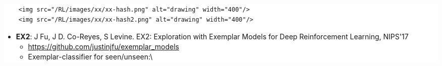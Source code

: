 		<img src="/RL/images/xx/xx-hash.png" alt="drawing" width="400"/>
		<img src="/RL/images/xx/xx-hash2.png" alt="drawing" width="400"/>
- **EX2**: J Fu, J D. Co-Reyes, S Levine. EX2: Exploration with Exemplar Models for Deep Reinforcement Learning, NIPS'17
	- https://github.com/justinjfu/exemplar_models
	- Exemplar-classifier for seen/unseen:\